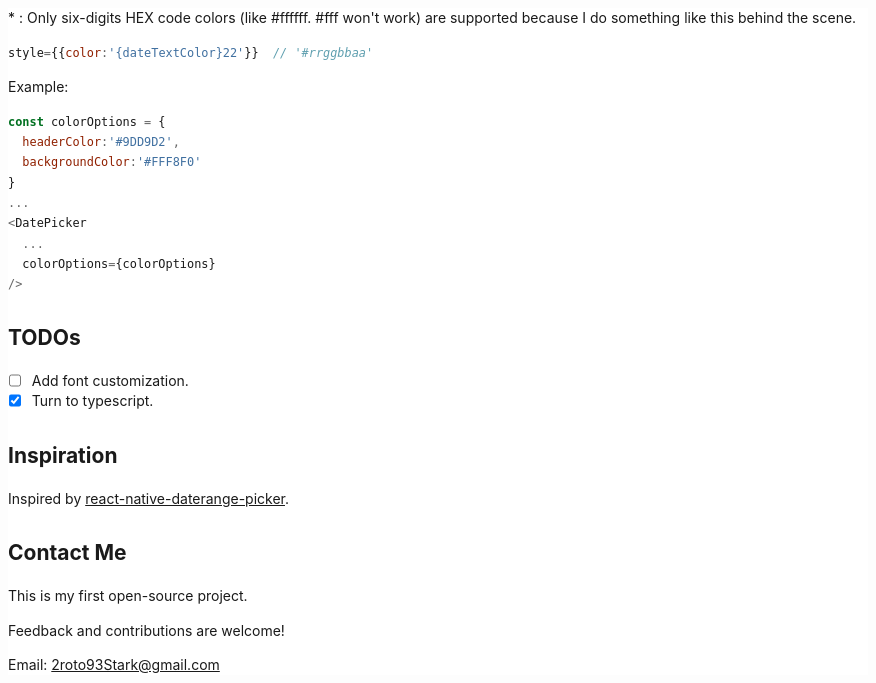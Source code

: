 \* : Only six-digits HEX code colors (like #ffffff. #fff won't work) are supported because I do something like this behind the scene.

```javascript
style={{color:'{dateTextColor}22'}}  // '#rrggbbaa'
```

Example:

```javascript
const colorOptions = {
  headerColor:'#9DD9D2',
  backgroundColor:'#FFF8F0'
}
...
<DatePicker
  ...
  colorOptions={colorOptions}
/>

```


## **TODOs**

- [ ] Add font customization.
- [x] Turn to typescript.

## **Inspiration**

Inspired by [react-native-daterange-picker](https://github.com/Naxulanth/react-native-daterange-picker).

## **Contact Me**

This is my first open-source project.

Feedback and contributions are welcome!

Email: 2roto93Stark@gmail.com
